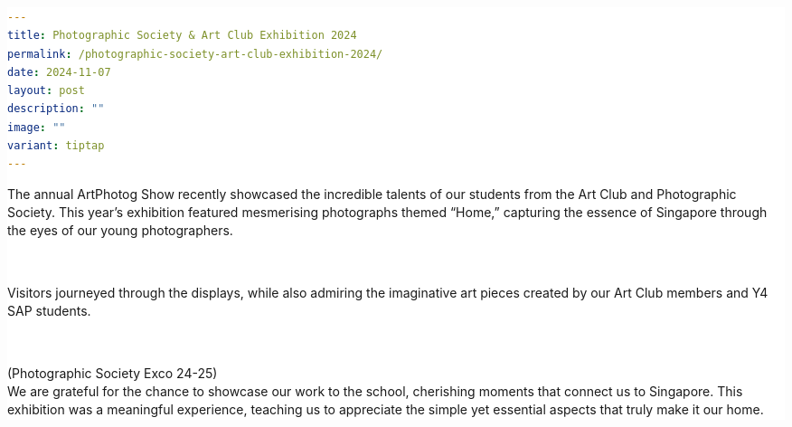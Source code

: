 ```yaml
---
title: Photographic Society & Art Club Exhibition 2024
permalink: /photographic-society-art-club-exhibition-2024/
date: 2024-11-07
layout: post
description: ""
image: ""
variant: tiptap
---
```

<p>The annual ArtPhotog Show recently showcased the incredible talents of
our students from the Art Club and Photographic Society. This year’s exhibition
featured mesmerising photographs themed “Home,” capturing the essence of
Singapore through the eyes of our young photographers.</p>
<div class="isomer-image-wrapper">
<img style="width: 100%" height="auto" width="100%" alt="" src="/images/photoart2.png">
</div>
<p>Visitors journeyed through the displays, while also admiring the imaginative
art pieces created by our Art Club members and Y4 SAP students.</p>
<p></p>
<div class="isomer-image-wrapper">
<img style="width: 100%" height="auto" width="100%" alt="" src="/images/photoart1.png">
</div>
<p></p>
<div class="isomer-card-grid">
<div class="isomer-card">
<div class="isomer-card-body">
<div class="isomer-card-title">(Photographic Society Exco 24-25)</div>
<div class="isomer-card-description">We are grateful for the chance to showcase our work to the school, cherishing
moments that connect us to Singapore. This exhibition was a meaningful
experience, teaching us to appreciate the simple yet essential aspects
that truly make it our home.</div>
</div>
</div>
</div>
<p></p>